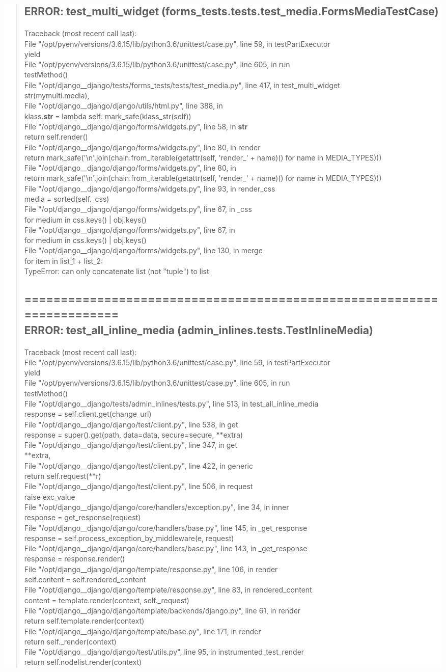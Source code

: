 > ERROR: test_multi_widget (forms_tests.tests.test_media.FormsMediaTestCase)  
> ----------------------------------------------------------------------  
> Traceback (most recent call last):  
>   File "/opt/pyenv/versions/3.6.15/lib/python3.6/unittest/case.py", line 59, in testPartExecutor  
>     yield  
>   File "/opt/pyenv/versions/3.6.15/lib/python3.6/unittest/case.py", line 605, in run  
>     testMethod()  
>   File "/opt/django__django/tests/forms_tests/tests/test_media.py", line 417, in test_multi_widget  
>     str(mymulti.media),  
>   File "/opt/django__django/django/utils/html.py", line 388, in <lambda>  
>     klass.__str__ = lambda self: mark_safe(klass_str(self))  
>   File "/opt/django__django/django/forms/widgets.py", line 58, in __str__  
>     return self.render()  
>   File "/opt/django__django/django/forms/widgets.py", line 80, in render  
>     return mark_safe('\n'.join(chain.from_iterable(getattr(self, 'render_' + name)() for name in MEDIA_TYPES)))  
>   File "/opt/django__django/django/forms/widgets.py", line 80, in <genexpr>  
>     return mark_safe('\n'.join(chain.from_iterable(getattr(self, 'render_' + name)() for name in MEDIA_TYPES)))  
>   File "/opt/django__django/django/forms/widgets.py", line 93, in render_css  
>     media = sorted(self._css)  
>   File "/opt/django__django/django/forms/widgets.py", line 67, in _css  
>     for medium in css.keys() | obj.keys()  
>   File "/opt/django__django/django/forms/widgets.py", line 67, in <dictcomp>  
>     for medium in css.keys() | obj.keys()  
>   File "/opt/django__django/django/forms/widgets.py", line 130, in merge  
>     for item in list_1 + list_2:  
> TypeError: can only concatenate list (not "tuple") to list  
>   
> ======================================================================  
> ERROR: test_all_inline_media (admin_inlines.tests.TestInlineMedia)  
> ----------------------------------------------------------------------  
> Traceback (most recent call last):  
>   File "/opt/pyenv/versions/3.6.15/lib/python3.6/unittest/case.py", line 59, in testPartExecutor  
>     yield  
>   File "/opt/pyenv/versions/3.6.15/lib/python3.6/unittest/case.py", line 605, in run  
>     testMethod()  
>   File "/opt/django__django/tests/admin_inlines/tests.py", line 513, in test_all_inline_media  
>     response = self.client.get(change_url)  
>   File "/opt/django__django/django/test/client.py", line 538, in get  
>     response = super().get(path, data=data, secure=secure, **extra)  
>   File "/opt/django__django/django/test/client.py", line 347, in get  
>     **extra,  
>   File "/opt/django__django/django/test/client.py", line 422, in generic  
>     return self.request(**r)  
>   File "/opt/django__django/django/test/client.py", line 506, in request  
>     raise exc_value  
>   File "/opt/django__django/django/core/handlers/exception.py", line 34, in inner  
>     response = get_response(request)  
>   File "/opt/django__django/django/core/handlers/base.py", line 145, in _get_response  
>     response = self.process_exception_by_middleware(e, request)  
>   File "/opt/django__django/django/core/handlers/base.py", line 143, in _get_response  
>     response = response.render()  
>   File "/opt/django__django/django/template/response.py", line 106, in render  
>     self.content = self.rendered_content  
>   File "/opt/django__django/django/template/response.py", line 83, in rendered_content  
>     content = template.render(context, self._request)  
>   File "/opt/django__django/django/template/backends/django.py", line 61, in render  
>     return self.template.render(context)  
>   File "/opt/django__django/django/template/base.py", line 171, in render  
>     return self._render(context)  
>   File "/opt/django__django/django/test/utils.py", line 95, in instrumented_test_render  
>     return self.nodelist.render(context)  